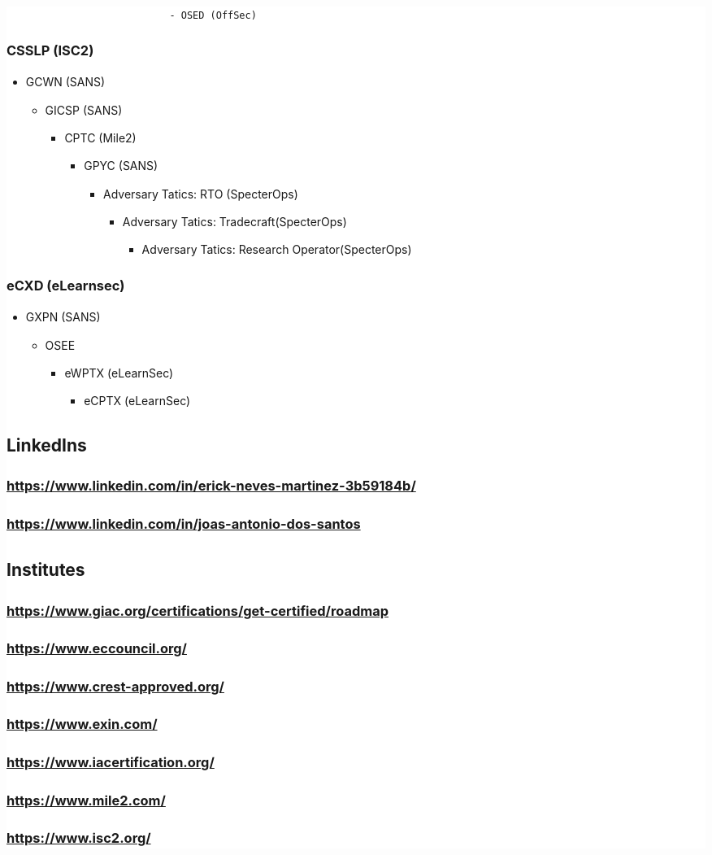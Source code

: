 								- OSED (OffSec)

### CSSLP (ISC2)

- GCWN (SANS)

	- GICSP (SANS)

		- CPTC (Mile2)

			- GPYC (SANS)

				- Adversary Tatics: RTO (SpecterOps)

					- Adversary Tatics: Tradecraft(SpecterOps)

						- Adversary Tatics: Research Operator(SpecterOps)

### eCXD  (eLearnsec)

- GXPN (SANS)

	- OSEE

		- eWPTX  (eLearnSec)

			- eCPTX (eLearnSec)


## LinkedIns

### https://www.linkedin.com/in/erick-neves-martinez-3b59184b/

### https://www.linkedin.com/in/joas-antonio-dos-santos 

## Institutes 

### https://www.giac.org/certifications/get-certified/roadmap

### https://www.eccouncil.org/ 

### https://www.crest-approved.org/

### https://www.exin.com/ 

### https://www.iacertification.org/ 

### https://www.mile2.com/ 

### https://www.isc2.org/
